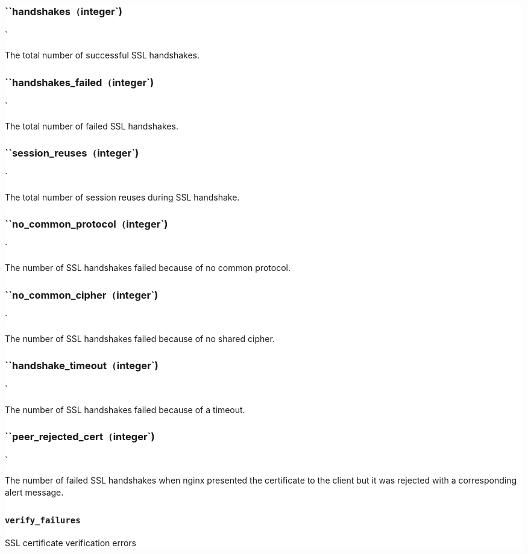 

### ``handshakes` (`integer`)
`


The total number of successful SSL handshakes.



### ``handshakes_failed` (`integer`)
`


The total number of failed SSL handshakes.



### ``session_reuses` (`integer`)
`


The total number of session reuses during SSL handshake.



### ``no_common_protocol` (`integer`)
`


The number of SSL handshakes failed because of no common protocol.



### ``no_common_cipher` (`integer`)
`


The number of SSL handshakes failed because of no shared cipher.



### ``handshake_timeout` (`integer`)
`


The number of SSL handshakes failed because of a timeout.



### ``peer_rejected_cert` (`integer`)
`


The number of failed SSL handshakes when nginx presented the certificate to the client but it was rejected with a corresponding alert message.



### ``verify_failures``


SSL certificate verification errors
